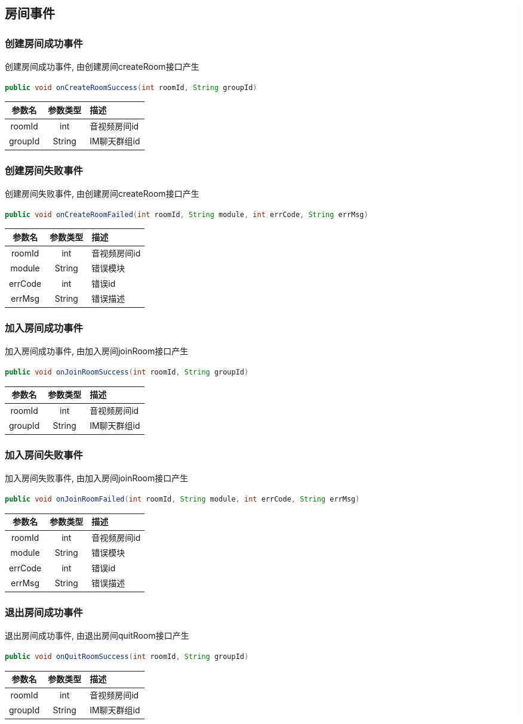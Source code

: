 ## 房间事件

### 创建房间成功事件
创建房间成功事件, 由创建房间createRoom接口产生
```Java
public void onCreateRoomSuccess(int roomId, String groupId)
```
参数名|参数类型|描述
:--:|:--:|:--
roomId|int|音视频房间id
groupId|String|IM聊天群组id

### 创建房间失败事件
创建房间失败事件, 由创建房间createRoom接口产生
```Java
public void onCreateRoomFailed(int roomId, String module, int errCode, String errMsg)
```
参数名|参数类型|描述
:--:|:--:|:--
roomId|int|音视频房间id
module|String|错误模块
errCode|int|错误id
errMsg|String|错误描述

### 加入房间成功事件
加入房间成功事件, 由加入房间joinRoom接口产生
```Java
public void onJoinRoomSuccess(int roomId, String groupId)
```
参数名|参数类型|描述
:--:|:--:|:--
roomId|int|音视频房间id
groupId|String|IM聊天群组id

### 加入房间失败事件
加入房间失败事件, 由加入房间joinRoom接口产生
```Java
public void onJoinRoomFailed(int roomId, String module, int errCode, String errMsg)
```
参数名|参数类型|描述
:--:|:--:|:--
roomId|int|音视频房间id
module|String|错误模块
errCode|int|错误id
errMsg|String|错误描述

### 退出房间成功事件
退出房间成功事件, 由退出房间quitRoom接口产生
```Java
public void onQuitRoomSuccess(int roomId, String groupId)
```
参数名|参数类型|描述
:--:|:--:|:--
roomId|int|音视频房间id
groupId|String|IM聊天群组id
